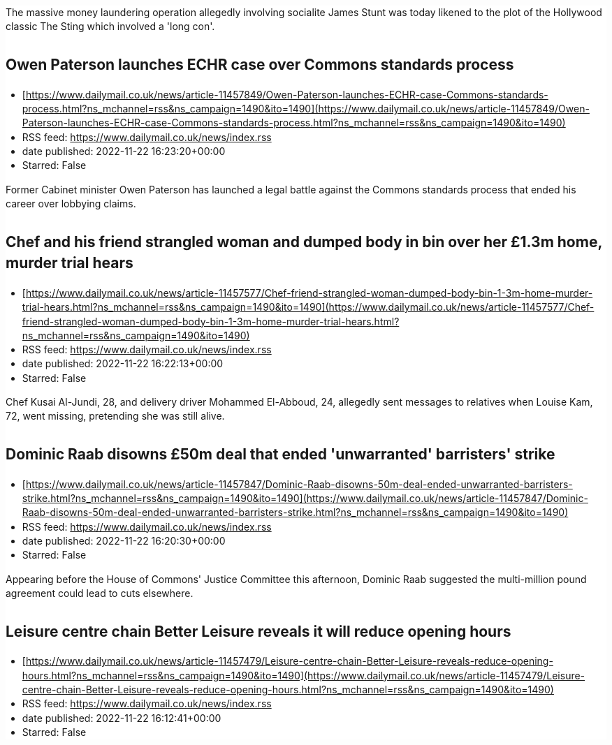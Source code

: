 The massive money laundering operation allegedly involving socialite James Stunt was today likened to the plot of the Hollywood classic The Sting which involved a 'long con'.

## Owen Paterson launches ECHR case over Commons standards process
 - [https://www.dailymail.co.uk/news/article-11457849/Owen-Paterson-launches-ECHR-case-Commons-standards-process.html?ns_mchannel=rss&ns_campaign=1490&ito=1490](https://www.dailymail.co.uk/news/article-11457849/Owen-Paterson-launches-ECHR-case-Commons-standards-process.html?ns_mchannel=rss&ns_campaign=1490&ito=1490)
 - RSS feed: https://www.dailymail.co.uk/news/index.rss
 - date published: 2022-11-22 16:23:20+00:00
 - Starred: False

Former Cabinet minister Owen Paterson has launched a legal battle against the Commons standards process that ended his career over lobbying claims.

## Chef and his friend strangled woman and dumped body in bin over her £1.3m home, murder trial hears
 - [https://www.dailymail.co.uk/news/article-11457577/Chef-friend-strangled-woman-dumped-body-bin-1-3m-home-murder-trial-hears.html?ns_mchannel=rss&ns_campaign=1490&ito=1490](https://www.dailymail.co.uk/news/article-11457577/Chef-friend-strangled-woman-dumped-body-bin-1-3m-home-murder-trial-hears.html?ns_mchannel=rss&ns_campaign=1490&ito=1490)
 - RSS feed: https://www.dailymail.co.uk/news/index.rss
 - date published: 2022-11-22 16:22:13+00:00
 - Starred: False

Chef Kusai Al-Jundi, 28, and delivery driver Mohammed El-Abboud, 24, allegedly sent messages to relatives when Louise Kam, 72, went missing, pretending she was still alive.

## Dominic Raab disowns £50m deal that ended 'unwarranted' barristers' strike
 - [https://www.dailymail.co.uk/news/article-11457847/Dominic-Raab-disowns-50m-deal-ended-unwarranted-barristers-strike.html?ns_mchannel=rss&ns_campaign=1490&ito=1490](https://www.dailymail.co.uk/news/article-11457847/Dominic-Raab-disowns-50m-deal-ended-unwarranted-barristers-strike.html?ns_mchannel=rss&ns_campaign=1490&ito=1490)
 - RSS feed: https://www.dailymail.co.uk/news/index.rss
 - date published: 2022-11-22 16:20:30+00:00
 - Starred: False

Appearing before the House of Commons' Justice Committee this afternoon, Dominic Raab suggested the multi-million pound agreement could lead to cuts elsewhere.

## Leisure centre chain Better Leisure reveals it will reduce opening hours
 - [https://www.dailymail.co.uk/news/article-11457479/Leisure-centre-chain-Better-Leisure-reveals-reduce-opening-hours.html?ns_mchannel=rss&ns_campaign=1490&ito=1490](https://www.dailymail.co.uk/news/article-11457479/Leisure-centre-chain-Better-Leisure-reveals-reduce-opening-hours.html?ns_mchannel=rss&ns_campaign=1490&ito=1490)
 - RSS feed: https://www.dailymail.co.uk/news/index.rss
 - date published: 2022-11-22 16:12:41+00:00
 - Starred: False
